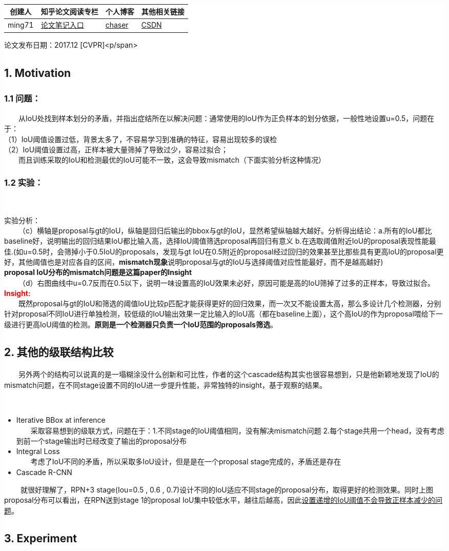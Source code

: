 |  创建人   |  知乎论文阅读专栏 | 个人博客 | 其他相关链接 |
|  ----  | ----  | ----  | ----  |
| ming71  | [论文笔记入口](https://zhuanlan.zhihu.com/c_1113860303082704896) | [chaser](https://ming71.github.io/) |   [CSDN](https://blog.csdn.net/mingqi1996) 

<span id="inline-blue">论文发布日期：2017.12 [CVPR]<p/span>

## 1. Motivation 
### 1.1 问题：  
&emsp;&emsp;从IoU处找到样本划分的矛盾，并指出症结所在以解决问题：通常使用的IoU作为正负样本的划分依据，一般性地设置u=0.5，问题在于：   
（1）IoU阈值设置过低，背景太多了，不容易学习到准确的特征，容易出现较多的误检  
（2）IoU阈值设置过高，正样本被大量筛掉了导致过少，容易过拟合；  
&emsp;&emsp;而且训练采取的IoU和检测最优的IoU可能不一致，这会导致mismatch（下面实验分析这种情况）


### 1.2 实验：  
<img src="http://chaserblog.test.upcdn.net/blogs/paper/CascadeRCNN/exp1.png" alt="" style="width:70%" />  

实验分析：  
&emsp;&emsp;（c）横轴是proposal与gt的IoU，纵轴是回归后输出的bbox与gt的IoU，显然希望纵轴越大越好。分析得出结论：a.所有的IoU都比baseline好，说明输出的回归结果IoU都比输入高，选择IoU阈值筛选proposal再回归有意义 b.在选取阈值附近IoU的proposal表现性能最佳.(如u=0.5时，会筛掉小于0.5IoU的proposals，发现与gt IoU在0.5附近的proposal经过回归的效果甚至比那些具有更高IoU的proposal更好，其他阈值也是对应各自的区间，**mismatch现象**说明proposal与gt的IoU与选择阈值对应性能最好，而不是越高越好)    
**proposal IoU分布的mismatch问题是这篇paper的Insight**   
&emsp;&emsp;（d）右图曲线中u=0.7反而在0.5以下，说明一味设置高的IoU效果未必好，原因可能是高的IoU筛掉了过多的正样本，导致过拟合。  
<font color=red>**Insight:**</font>     
&emsp;&emsp;既然proposal与gt的IoU和筛选的阈值IoU比较p匹配才能获得更好的回归效果，而一次又不能设置太高，那么多设计几个检测器，分别针对proposal不同IoU进行单独检测，较低级的IoU输出效果一定比输入的IoU高（都在baseline上面），这个高IoU的作为proposal喂给下一级进行更高IoU阈值的检测。**原则是一个检测器只负责一个IoU范围的proposals筛选**。


## 2. 其他的级联结构比较


&emsp;&emsp;另外两个的结构可以说真的是一塌糊涂没什么创新和可比性，作者的这个cascade结构其实也很容易想到，只是他新颖地发现了IoU的mismatch问题，在不同stage设置不同的IoU进一步提升性能，非常独特的insight，基于观察的结果。

<img src="http://chaserblog.test.upcdn.net/blogs/paper/CascadeRCNN/str1.png" alt="" style="width:95%" />

* Iterative BBox at inference  
&emsp;&emsp;采取容易想到的级联方式，问题在于：1.不同stage的IoU阈值相同，没有解决mismatch问题  2.每个stage共用一个head，没有考虑到前一个stage输出时已经改变了输出的proposal分布  
* Integral Loss  
&emsp;&emsp;考虑了IoU不同的矛盾，所以采取多IoU设计，但是是在一个proposal stage完成的，矛盾还是存在
* Cascade R-CNN  
<img src="http://chaserblog.test.upcdn.net/blogs/paper/CascadeRCNN/exp2.png" alt="" style="width:70%" />  
&emsp;&emsp;就很好理解了，RPN+3 stage(Iou=0.5 , 0.6 , 0.7)设计不同的IoU适应不同stage的proposal分布，取得更好的检测效果。同时上图proposal分布可以看出，在RPN送到stage 1的proposal IoU集中较低水平，越往后越高，因此<u>设置递增的IoU阈值不会导致正样本减少的问题</u>。

## 3. Experiment

